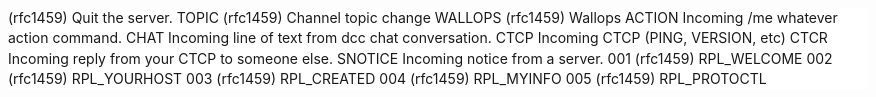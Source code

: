<td> (rfc1459) Quit the server.
</td>
</tr>
<tr>
<td> TOPIC </td>
<td> (rfc1459) Channel topic change
</td>
</tr>
<tr>
<td> WALLOPS </td>
<td> (rfc1459) Wallops
</td>
</tr>
<tr>
<td> ACTION </td>
<td> Incoming /me whatever action command.
</td>
</tr>
<tr>
<td> CHAT </td>
<td> Incoming line of text from dcc chat conversation.
</td>
</tr>
<tr>
<td> CTCP </td>
<td> Incoming CTCP (PING, VERSION, etc)
</td>
</tr>
<tr>
<td> CTCR </td>
<td> Incoming reply from your CTCP to someone else.
</td>
</tr>
<tr>
<td> SNOTICE </td>
<td> Incoming notice from a server.
</td>
</tr>
<tr>
<td> 001 </td>
<td> (rfc1459) RPL_WELCOME
</td>
</tr>
<tr>
<td> 002 </td>
<td> (rfc1459) RPL_YOURHOST
</td>
</tr>
<tr>
<td> 003 </td>
<td> (rfc1459) RPL_CREATED
</td>
</tr>
<tr>
<td> 004 </td>
<td> (rfc1459) RPL_MYINFO
</td>
</tr>
<tr>
<td> 005 </td>
<td> (rfc1459) RPL_PROTOCTL
</td>
</tr>
<tr>